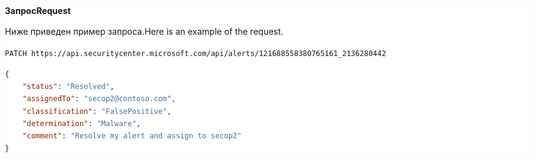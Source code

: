 <span data-ttu-id="ca5b3-176">**Запрос**</span><span class="sxs-lookup"><span data-stu-id="ca5b3-176">**Request**</span></span>

<span data-ttu-id="ca5b3-177">Ниже приведен пример запроса.</span><span class="sxs-lookup"><span data-stu-id="ca5b3-177">Here is an example of the request.</span></span>

```http
PATCH https://api.securitycenter.microsoft.com/api/alerts/121688558380765161_2136280442
```

```json
{
    "status": "Resolved",
    "assignedTo": "secop2@contoso.com",
    "classification": "FalsePositive",
    "determination": "Malware",
    "comment": "Resolve my alert and assign to secop2"
}
```
